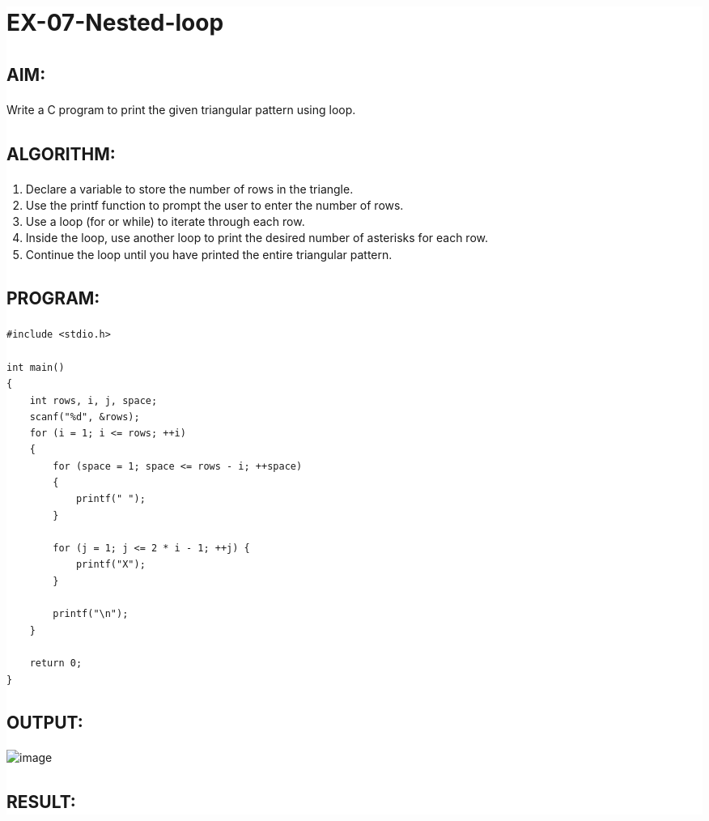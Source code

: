 # EX-07-Nested-loop

## AIM:

Write a C program to print the given triangular pattern using loop.

## ALGORITHM:

1.	Declare a variable to store the number of rows in the triangle.
2.	Use the printf function to prompt the user to enter the number of rows.
3.	Use a loop (for or while) to iterate through each row.
4.	Inside the loop, use another loop to print the desired number of asterisks for each row.
5.	Continue the loop until you have printed the entire triangular pattern.

## PROGRAM:
```
#include <stdio.h>

int main() 
{
    int rows, i, j, space;
    scanf("%d", &rows);
    for (i = 1; i <= rows; ++i)
    {
        for (space = 1; space <= rows - i; ++space) 
        {
            printf(" ");
        }

        for (j = 1; j <= 2 * i - 1; ++j) {
            printf("X");
        }

        printf("\n");
    }

    return 0;
}
```

## OUTPUT:



![image](https://github.com/user-attachments/assets/ded16472-cf7e-4920-a172-5734b29f9ca5)


## RESULT:
